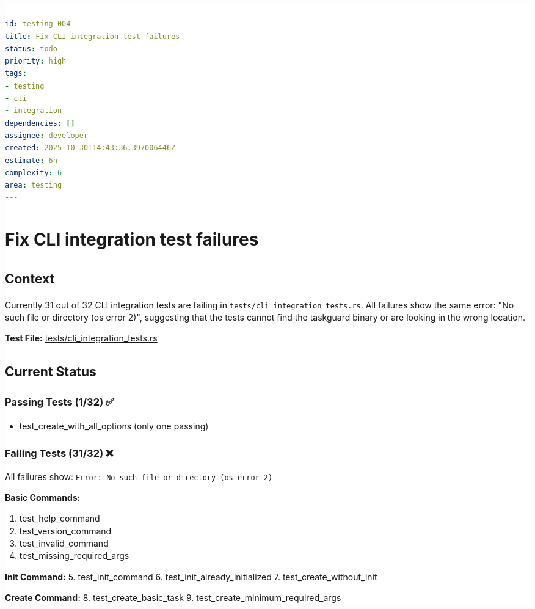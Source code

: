 ```yaml
---
id: testing-004
title: Fix CLI integration test failures
status: todo
priority: high
tags:
- testing
- cli
- integration
dependencies: []
assignee: developer
created: 2025-10-30T14:43:36.397006446Z
estimate: 6h
complexity: 6
area: testing
---
```


# Fix CLI integration test failures

## Context
Currently 31 out of 32 CLI integration tests are failing in `tests/cli_integration_tests.rs`. All failures show the same error: "No such file or directory (os error 2)", suggesting that the tests cannot find the taskguard binary or are looking in the wrong location.

**Test File:** [tests/cli_integration_tests.rs](tests/cli_integration_tests.rs)

## Current Status

### Passing Tests (1/32) ✅
- test_create_with_all_options (only one passing)

### Failing Tests (31/32) ❌
All failures show: `Error: No such file or directory (os error 2)`

**Basic Commands:**
1. test_help_command
2. test_version_command
3. test_invalid_command
4. test_missing_required_args

**Init Command:**
5. test_init_command
6. test_init_already_initialized
7. test_create_without_init

**Create Command:**
8. test_create_basic_task
9. test_create_minimum_required_args
